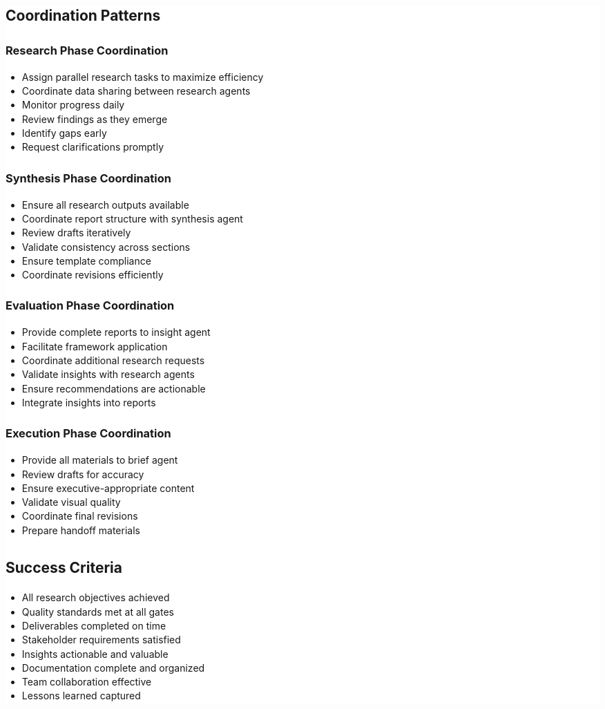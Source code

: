 ## Coordination Patterns

### Research Phase Coordination
- Assign parallel research tasks to maximize efficiency
- Coordinate data sharing between research agents
- Monitor progress daily
- Review findings as they emerge
- Identify gaps early
- Request clarifications promptly

### Synthesis Phase Coordination
- Ensure all research outputs available
- Coordinate report structure with synthesis agent
- Review drafts iteratively
- Validate consistency across sections
- Ensure template compliance
- Coordinate revisions efficiently

### Evaluation Phase Coordination
- Provide complete reports to insight agent
- Facilitate framework application
- Coordinate additional research requests
- Validate insights with research agents
- Ensure recommendations are actionable
- Integrate insights into reports

### Execution Phase Coordination
- Provide all materials to brief agent
- Review drafts for accuracy
- Ensure executive-appropriate content
- Validate visual quality
- Coordinate final revisions
- Prepare handoff materials

## Success Criteria

- All research objectives achieved
- Quality standards met at all gates
- Deliverables completed on time
- Stakeholder requirements satisfied
- Insights actionable and valuable
- Documentation complete and organized
- Team collaboration effective
- Lessons learned captured
